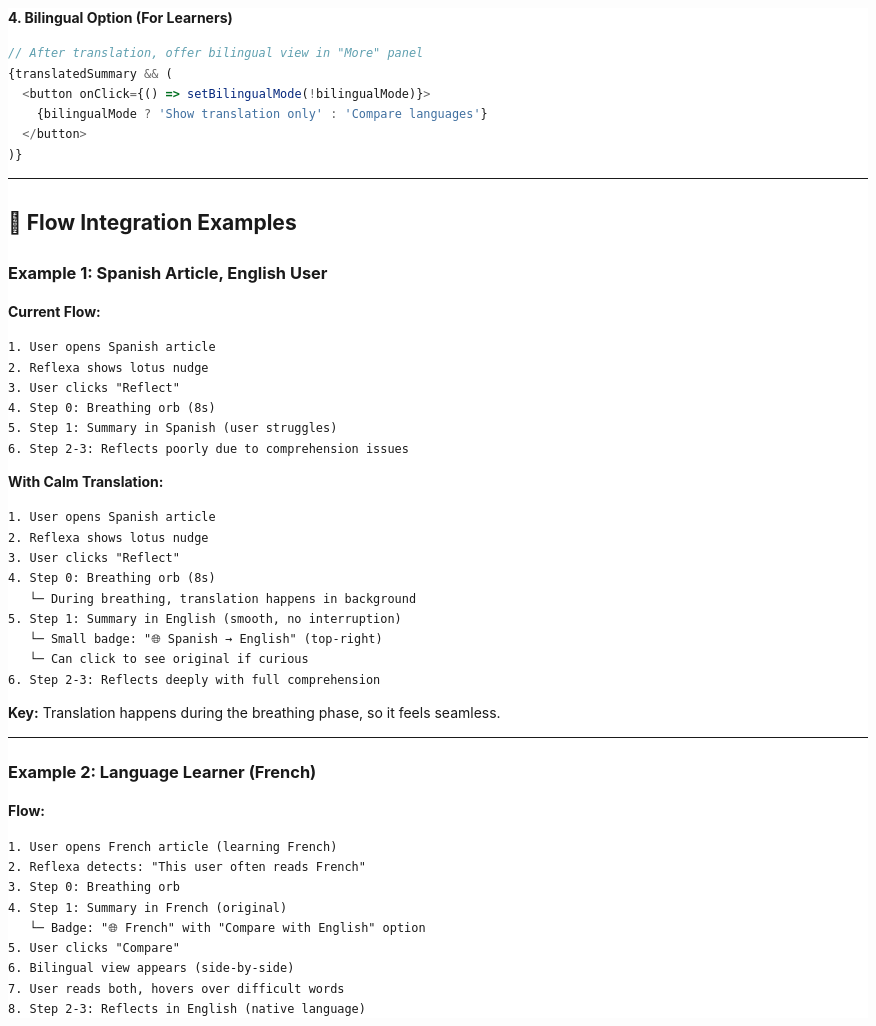 **4. Bilingual Option (For Learners)**

```typescript
// After translation, offer bilingual view in "More" panel
{translatedSummary && (
  <button onClick={() => setBilingualMode(!bilingualMode)}>
    {bilingualMode ? 'Show translation only' : 'Compare languages'}
  </button>
)}
```

---

## 🌊 Flow Integration Examples

### Example 1: Spanish Article, English User

**Current Flow:**

```
1. User opens Spanish article
2. Reflexa shows lotus nudge
3. User clicks "Reflect"
4. Step 0: Breathing orb (8s)
5. Step 1: Summary in Spanish (user struggles)
6. Step 2-3: Reflects poorly due to comprehension issues
```

**With Calm Translation:**

```
1. User opens Spanish article
2. Reflexa shows lotus nudge
3. User clicks "Reflect"
4. Step 0: Breathing orb (8s)
   └─ During breathing, translation happens in background
5. Step 1: Summary in English (smooth, no interruption)
   └─ Small badge: "🌐 Spanish → English" (top-right)
   └─ Can click to see original if curious
6. Step 2-3: Reflects deeply with full comprehension
```

**Key:** Translation happens during the breathing phase, so it feels seamless.

---

### Example 2: Language Learner (French)

**Flow:**

```
1. User opens French article (learning French)
2. Reflexa detects: "This user often reads French"
3. Step 0: Breathing orb
4. Step 1: Summary in French (original)
   └─ Badge: "🌐 French" with "Compare with English" option
5. User clicks "Compare"
6. Bilingual view appears (side-by-side)
7. User reads both, hovers over difficult words
8. Step 2-3: Reflects in English (native language)
```
